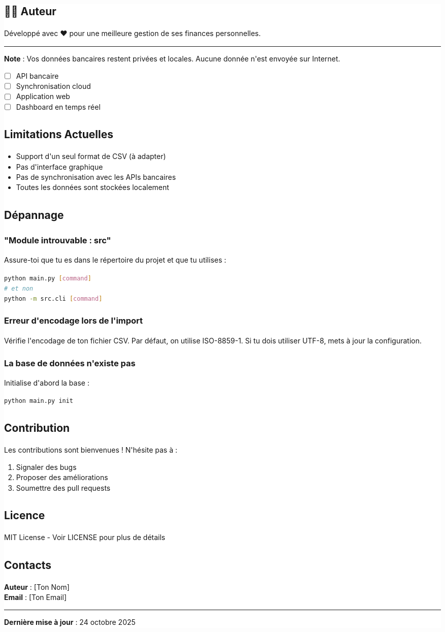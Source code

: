 ## 👨‍💻 Auteur

Développé avec ❤️ pour une meilleure gestion de ses finances personnelles.

---

**Note** : Vos données bancaires restent privées et locales. Aucune donnée n'est envoyée sur Internet.
- [ ] API bancaire
- [ ] Synchronisation cloud
- [ ] Application web
- [ ] Dashboard en temps réel

## Limitations Actuelles

- Support d'un seul format de CSV (à adapter)
- Pas d'interface graphique
- Pas de synchronisation avec les APIs bancaires
- Toutes les données sont stockées localement

## Dépannage

### "Module introuvable : src"

Assure-toi que tu es dans le répertoire du projet et que tu utilises :
```bash
python main.py [command]
# et non
python -m src.cli [command]
```

### Erreur d'encodage lors de l'import

Vérifie l'encodage de ton fichier CSV. Par défaut, on utilise ISO-8859-1. Si tu dois utiliser UTF-8, mets à jour la configuration.

### La base de données n'existe pas

Initialise d'abord la base :
```bash
python main.py init
```

## Contribution

Les contributions sont bienvenues ! N'hésite pas à :
1. Signaler des bugs
2. Proposer des améliorations
3. Soumettre des pull requests

## Licence

MIT License - Voir LICENSE pour plus de détails

## Contacts

**Auteur** : [Ton Nom]  
**Email** : [Ton Email]

---

**Dernière mise à jour** : 24 octobre 2025
